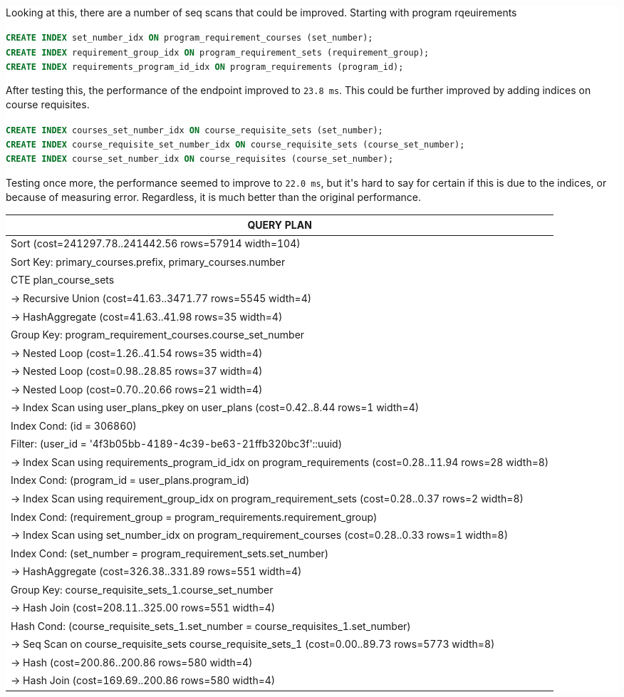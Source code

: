 Looking at this, there are a number of seq scans that could be improved. Starting with program rqeuirements

```sql
CREATE INDEX set_number_idx ON program_requirement_courses (set_number);
CREATE INDEX requirement_group_idx ON program_requirement_sets (requirement_group);
CREATE INDEX requirements_program_id_idx ON program_requirements (program_id);
```

After testing this, the performance of the endpoint improved to `23.8 ms`. This could be further improved by adding indices on course requisites.

```sql
CREATE INDEX courses_set_number_idx ON course_requisite_sets (set_number);
CREATE INDEX course_requisite_set_number_idx ON course_requisite_sets (course_set_number);
CREATE INDEX course_set_number_idx ON course_requisites (course_set_number);
```

Testing once more, the performance seemed to improve to `22.0 ms`, but it's hard to say for certain if this is due to the indices, or because of measuring error. Regardless, it is much better than the original performance.

| QUERY PLAN                                                                                                                            |
| ------------------------------------------------------------------------------------------------------------------------------------- |
| Sort (cost=241297.78..241442.56 rows=57914 width=104)                                                                                 |
| Sort Key: primary_courses.prefix, primary_courses.number                                                                              |
| CTE plan_course_sets                                                                                                                  |
| -> Recursive Union (cost=41.63..3471.77 rows=5545 width=4)                                                                            |
| -> HashAggregate (cost=41.63..41.98 rows=35 width=4)                                                                                  |
| Group Key: program_requirement_courses.course_set_number                                                                              |
| -> Nested Loop (cost=1.26..41.54 rows=35 width=4)                                                                                     |
| -> Nested Loop (cost=0.98..28.85 rows=37 width=4)                                                                                     |
| -> Nested Loop (cost=0.70..20.66 rows=21 width=4)                                                                                     |
| -> Index Scan using user_plans_pkey on user_plans (cost=0.42..8.44 rows=1 width=4)                                                    |
| Index Cond: (id = 306860)                                                                                                             |
| Filter: (user_id = '4f3b05bb-4189-4c39-be63-21ffb320bc3f'::uuid)                                                                      |
| -> Index Scan using requirements_program_id_idx on program_requirements (cost=0.28..11.94 rows=28 width=8)                            |
| Index Cond: (program_id = user_plans.program_id)                                                                                      |
| -> Index Scan using requirement_group_idx on program_requirement_sets (cost=0.28..0.37 rows=2 width=8)                                |
| Index Cond: (requirement_group = program_requirements.requirement_group)                                                              |
| -> Index Scan using set_number_idx on program_requirement_courses (cost=0.28..0.33 rows=1 width=8)                                    |
| Index Cond: (set_number = program_requirement_sets.set_number)                                                                        |
| -> HashAggregate (cost=326.38..331.89 rows=551 width=4)                                                                               |
| Group Key: course_requisite_sets_1.course_set_number                                                                                  |
| -> Hash Join (cost=208.11..325.00 rows=551 width=4)                                                                                   |
| Hash Cond: (course_requisite_sets_1.set_number = course_requisites_1.set_number)                                                      |
| -> Seq Scan on course_requisite_sets course_requisite_sets_1 (cost=0.00..89.73 rows=5773 width=8)                                     |
| -> Hash (cost=200.86..200.86 rows=580 width=4)                                                                                        |
| -> Hash Join (cost=169.69..200.86 rows=580 width=4)                                                                                   |